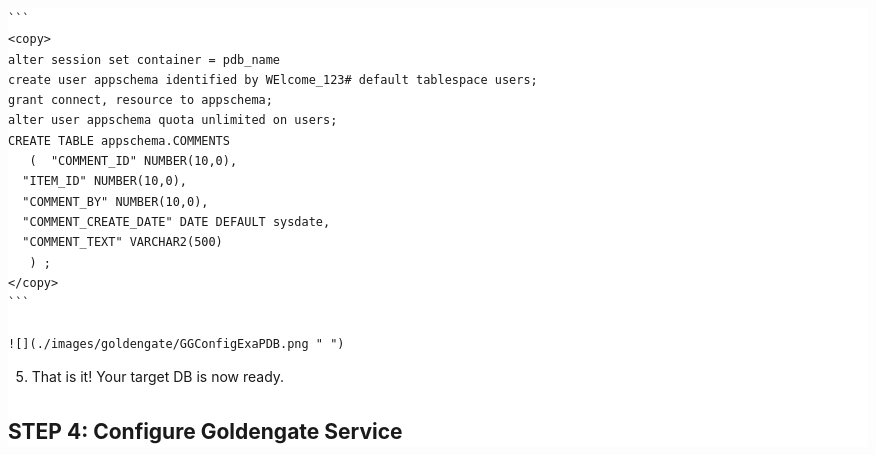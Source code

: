     ```
    <copy>
    alter session set container = pdb_name
    create user appschema identified by WElcome_123# default tablespace users;
    grant connect, resource to appschema;
    alter user appschema quota unlimited on users;
    CREATE TABLE appschema.COMMENTS
       (  "COMMENT_ID" NUMBER(10,0),
      "ITEM_ID" NUMBER(10,0),
      "COMMENT_BY" NUMBER(10,0),
      "COMMENT_CREATE_DATE" DATE DEFAULT sysdate,
      "COMMENT_TEXT" VARCHAR2(500)
       ) ;
    </copy>
    ```

    ![](./images/goldengate/GGConfigExaPDB.png " ")

5. That is it! Your target DB is now ready.

## **STEP 4: Configure Goldengate Service**
